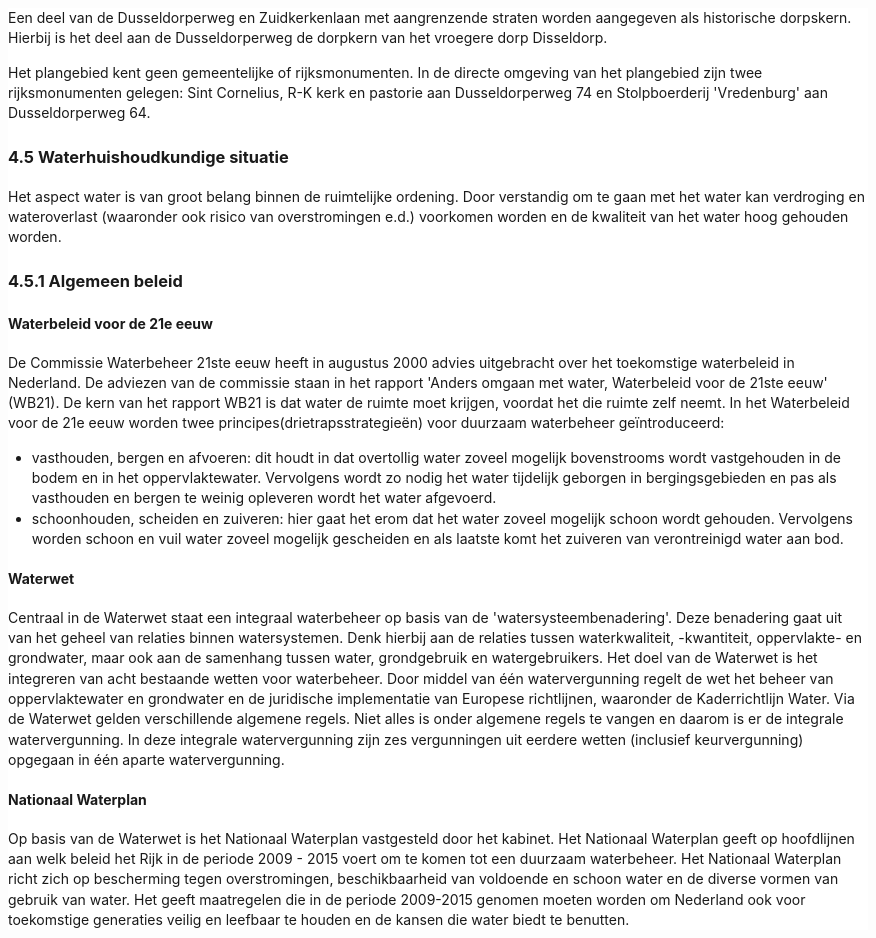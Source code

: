 Een deel van de Dusseldorperweg en Zuidkerkenlaan met aangrenzende straten worden aangegeven als historische dorpskern. Hierbij is het deel aan de Dusseldorperweg de dorpkern van het vroegere dorp Disseldorp.

Het plangebied kent geen gemeentelijke of rijksmonumenten. In de directe omgeving van het plangebied zijn twee rijksmonumenten gelegen: Sint Cornelius, R-K kerk en pastorie aan Dusseldorperweg 74 en Stolpboerderij 'Vredenburg' aan Dusseldorperweg 64.

### 4.5 Waterhuishoudkundige situatie

Het aspect water is van groot belang binnen de ruimtelijke ordening. Door verstandig om te gaan met het water kan verdroging en wateroverlast (waaronder ook risico van overstromingen e.d.) voorkomen worden en de kwaliteit van het water hoog gehouden worden.

### 4.5.1 Algemeen beleid

#### Waterbeleid voor de 21e eeuw

De Commissie Waterbeheer 21ste eeuw heeft in augustus 2000 advies uitgebracht over het toekomstige waterbeleid in Nederland. De adviezen van de commissie staan in het rapport 'Anders omgaan met water, Waterbeleid voor de 21ste eeuw' (WB21). De kern van het rapport WB21 is dat water de ruimte moet krijgen, voordat het die ruimte zelf neemt. In het Waterbeleid voor de 21e eeuw worden twee principes(drietrapsstrategieën) voor duurzaam waterbeheer geïntroduceerd:

- vasthouden, bergen en afvoeren: dit houdt in dat overtollig water zoveel mogelijk bovenstrooms wordt vastgehouden in de bodem en in het oppervlaktewater. Vervolgens wordt zo nodig het water tijdelijk geborgen in bergingsgebieden en pas als vasthouden en bergen te weinig opleveren wordt het water afgevoerd.
- schoonhouden, scheiden en zuiveren: hier gaat het erom dat het water zoveel mogelijk schoon wordt gehouden. Vervolgens worden schoon en vuil water zoveel mogelijk gescheiden en als laatste komt het zuiveren van verontreinigd water aan bod.

#### Waterwet

Centraal in de Waterwet staat een integraal waterbeheer op basis van de 'watersysteembenadering'. Deze benadering gaat uit van het geheel van relaties binnen watersystemen. Denk hierbij aan de relaties tussen waterkwaliteit, -kwantiteit, oppervlakte- en grondwater, maar ook aan de samenhang tussen water, grondgebruik en watergebruikers. Het doel van de Waterwet is het integreren van acht bestaande wetten voor waterbeheer. Door middel van één watervergunning regelt de wet het beheer van oppervlaktewater en grondwater en de juridische implementatie van Europese richtlijnen, waaronder de Kaderrichtlijn Water. Via de Waterwet gelden verschillende algemene regels. Niet alles is onder algemene regels te vangen en daarom is er de integrale watervergunning. In deze integrale watervergunning zijn zes vergunningen uit eerdere wetten (inclusief keurvergunning) opgegaan in één aparte watervergunning.

#### Nationaal Waterplan

Op basis van de Waterwet is het Nationaal Waterplan vastgesteld door het kabinet. Het Nationaal Waterplan geeft op hoofdlijnen aan welk beleid het Rijk in de periode 2009 - 2015 voert om te komen tot een duurzaam waterbeheer. Het Nationaal Waterplan richt zich op bescherming tegen overstromingen, beschikbaarheid van voldoende en schoon water en de diverse vormen van gebruik van water. Het geeft maatregelen die in de periode 2009-2015 genomen moeten worden om Nederland ook voor toekomstige generaties veilig en leefbaar te houden en de kansen die water biedt te benutten.
